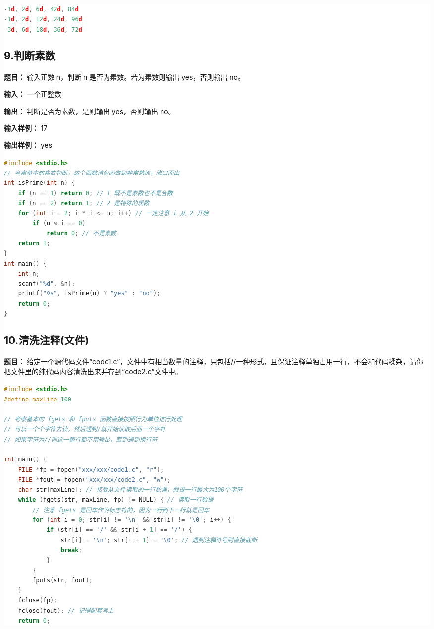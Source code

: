 ```c
-1d, 2d, 6d, 42d, 84d
-1d, 2d, 12d, 24d, 96d
-3d, 6d, 18d, 36d, 72d
```

## 9.判断素数

**题目：** 输入正数 n，判断 n 是否为素数。若为素数则输出 yes，否则输出 no。

**输入：** 一个正整数

**输出：** 判断是否为素数，是则输出 yes，否则输出 no。

**输入样例：** 17

**输出样例：** yes

```c
#include <stdio.h>
// 考察基本的素数判断，这个函数请务必做到非常熟练，脱口而出
int isPrime(int n) {
    if (n == 1) return 0; // 1 既不是素数也不是合数
    if (n == 2) return 1; // 2 是特殊的质数
    for (int i = 2; i * i <= n; i++) // 一定注意 i 从 2 开始
        if (n % i == 0)
            return 0; // 不是素数
    return 1;
}
int main() {
    int n;
    scanf("%d", &n);
    printf("%s", isPrime(n) ? "yes" : "no");
    return 0;
}
```

## 10.清洗注释(文件)

**题目：** 给定一个源代码文件“code1.c”，文件中有相当数量的注释，只包括//一种形式，且保证注释单独占用一行，不会和代码糅杂，请你把文件里的纯代码内容清洗出来并存到“code2.c”文件中。

```c
#include <stdio.h>
#define maxLine 100

// 考察基本的 fgets 和 fputs 函数直接按照行为单位进行处理
// 可以一个个字符去读，然后遇到/就开始读取后面一个字符
// 如果字符为//则这一整行都不用输出，直到遇到换行符

int main() {
    FILE *fp = fopen("xxx/xxx/code1.c", "r");
    FILE *fout = fopen("xxx/xxx/code2.c", "w");
    char str[maxLine]; // 接受从文件读取的一行数据，假设一行最大为100个字符
    while (fgets(str, maxLine, fp) != NULL) { // 读取一行数据
        // 注意 fgets 是回车作为标志符的，因为一行到下一行就是回车
        for (int i = 0; str[i] != '\n' && str[i] != '\0'; i++) {
            if (str[i] == '/' && str[i + 1] == '/') {
                str[i] = '\n'; str[i + 1] = '\0'; // 遇到注释符号则直接截断
                break;
            }
        }
        fputs(str, fout);
    }
    fclose(fp);
    fclose(fout); // 记得配套写上
    return 0;
```
